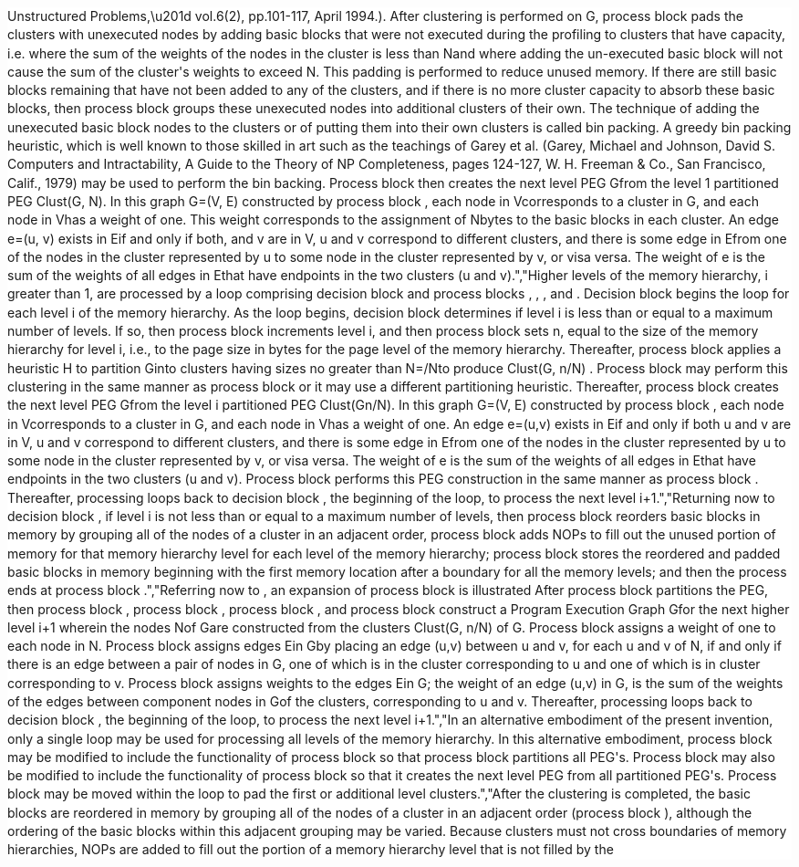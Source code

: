 Unstructured Problems,\u201d vol.6(2), pp.101-117, April 1994.). After clustering is performed on G, process block  pads the clusters with unexecuted nodes by adding basic blocks that were not executed during the profiling to clusters that have capacity, i.e. where the sum of the weights of the nodes in the cluster is less than Nand where adding the un-executed basic block will not cause the sum of the cluster's weights to exceed N. This padding is performed to reduce unused memory. If there are still basic blocks remaining that have not been added to any of the clusters, and if there is no more cluster capacity to absorb these basic blocks, then process block  groups these unexecuted nodes into additional clusters of their own. The technique of adding the unexecuted basic block nodes to the clusters or of putting them into their own clusters is called bin packing. A greedy bin packing heuristic, which is well known to those skilled in art such as the teachings of Garey et al. (Garey, Michael and Johnson, David S. Computers and Intractability, A Guide to the Theory of NP Completeness, pages 124-127, W. H. Freeman & Co., San Francisco, Calif., 1979) may be used to perform the bin backing. Process block  then creates the next level PEG Gfrom the level 1 partitioned PEG Clust(G, N). In this graph G=(V, E) constructed by process block , each node in Vcorresponds to a cluster in G, and each node in Vhas a weight of one. This weight corresponds to the assignment of Nbytes to the basic blocks in each cluster. An edge e=(u, v) exists in Eif and only if both, and v are in V, u and v correspond to different clusters, and there is some edge in Efrom one of the nodes in the cluster represented by u to some node in the cluster represented by v, or visa versa. The weight of e is the sum of the weights of all edges in Ethat have endpoints in the two clusters (u and v).","Higher levels of the memory hierarchy, i greater than 1, are processed by a loop comprising decision block  and process blocks , , , and . Decision block  begins the loop for each level i of the memory hierarchy. As the loop begins, decision block  determines if level i is less than or equal to a maximum number of levels. If so, then process block  increments level i, and then process block  sets n, equal to the size of the memory hierarchy for level i, i.e., to the page size in bytes for the page level of the memory hierarchy. Thereafter, process block  applies a heuristic H to partition Ginto clusters having sizes no greater than N=\/Nto produce Clust(G, n\/N) . Process block  may perform this clustering in the same manner as process block  or it may use a different partitioning heuristic. Thereafter, process block  creates the next level PEG Gfrom the level i partitioned PEG Clust(Gn\/N). In this graph G=(V, E) constructed by process block , each node in Vcorresponds to a cluster in G, and each node in Vhas a weight of one. An edge e=(u,v) exists in Eif and only if both u and v are in V, u and v correspond to different clusters, and there is some edge in Efrom one of the nodes in the cluster represented by u to some node in the cluster represented by v, or visa versa. The weight of e is the sum of the weights of all edges in Ethat have endpoints in the two clusters (u and v). Process block  performs this PEG construction in the same manner as process block . Thereafter, processing loops back to decision block , the beginning of the loop, to process the next level i+1.","Returning now to decision block , if level i is not less than or equal to a maximum number of levels, then process block  reorders basic blocks in memory by grouping all of the nodes of a cluster in an adjacent order, process block  adds NOPs to fill out the unused portion of memory for that memory hierarchy level for each level of the memory hierarchy; process block  stores the reordered and padded basic blocks in memory beginning with the first memory location after a boundary for all the memory levels; and then the process ends at process block .","Referring now to , an expansion of process block  is illustrated After process block  partitions the PEG, then process block , process block , process block , and process block  construct a Program Execution Graph Gfor the next higher level i+1 wherein the nodes Nof Gare constructed from the clusters Clust(G, n\/N) of G. Process block  assigns a weight of one to each node in N. Process block  assigns edges Ein Gby placing an edge (u,v) between u and v, for each u and v of N, if and only if there is an edge between a pair of nodes in G, one of which is in the cluster corresponding to u and one of which is in cluster corresponding to v. Process block  assigns weights to the edges Ein G; the weight of an edge (u,v) in G, is the sum of the weights of the edges between component nodes in Gof the clusters, corresponding to u and v. Thereafter, processing loops back to decision block , the beginning of the loop, to process the next level i+1.","In an alternative embodiment of the present invention, only a single loop may be used for processing all levels of the memory hierarchy. In this alternative embodiment, process block  may be modified to include the functionality of process block  so that process block  partitions all PEG's. Process block  may also be modified to include the functionality of process block  so that it creates the next level PEG from all partitioned PEG's. Process block  may be moved within the loop to pad the first or additional level clusters.","After the clustering is completed, the basic blocks are reordered in memory by grouping all of the nodes of a cluster in an adjacent order (process block ), although the ordering of the basic blocks within this adjacent grouping may be varied. Because clusters must not cross boundaries of memory hierarchies, NOPs are added to fill out the portion of a memory hierarchy level that is not filled by the